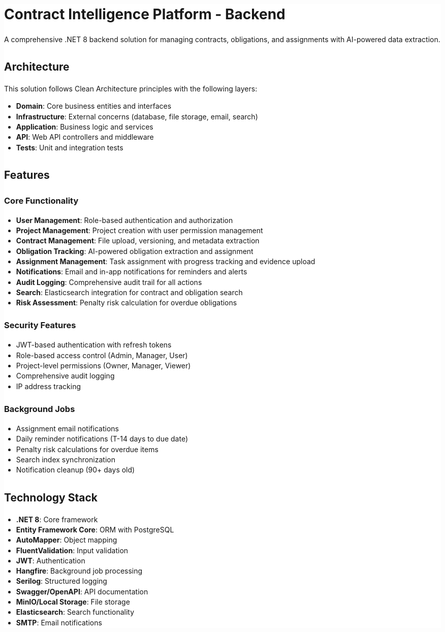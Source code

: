 # Contract Intelligence Platform - Backend

A comprehensive .NET 8 backend solution for managing contracts, obligations, and assignments with AI-powered data extraction.

## Architecture

This solution follows Clean Architecture principles with the following layers:

- **Domain**: Core business entities and interfaces
- **Infrastructure**: External concerns (database, file storage, email, search)
- **Application**: Business logic and services
- **API**: Web API controllers and middleware
- **Tests**: Unit and integration tests

## Features

### Core Functionality
- **User Management**: Role-based authentication and authorization
- **Project Management**: Project creation with user permission management
- **Contract Management**: File upload, versioning, and metadata extraction
- **Obligation Tracking**: AI-powered obligation extraction and assignment
- **Assignment Management**: Task assignment with progress tracking and evidence upload
- **Notifications**: Email and in-app notifications for reminders and alerts
- **Audit Logging**: Comprehensive audit trail for all actions
- **Search**: Elasticsearch integration for contract and obligation search
- **Risk Assessment**: Penalty risk calculation for overdue obligations

### Security Features
- JWT-based authentication with refresh tokens
- Role-based access control (Admin, Manager, User)
- Project-level permissions (Owner, Manager, Viewer)
- Comprehensive audit logging
- IP address tracking

### Background Jobs
- Assignment email notifications
- Daily reminder notifications (T-14 days to due date)
- Penalty risk calculations for overdue items
- Search index synchronization
- Notification cleanup (90+ days old)

## Technology Stack

- **.NET 8**: Core framework
- **Entity Framework Core**: ORM with PostgreSQL
- **AutoMapper**: Object mapping
- **FluentValidation**: Input validation
- **JWT**: Authentication
- **Hangfire**: Background job processing
- **Serilog**: Structured logging
- **Swagger/OpenAPI**: API documentation
- **MinIO/Local Storage**: File storage
- **Elasticsearch**: Search functionality
- **SMTP**: Email notifications
